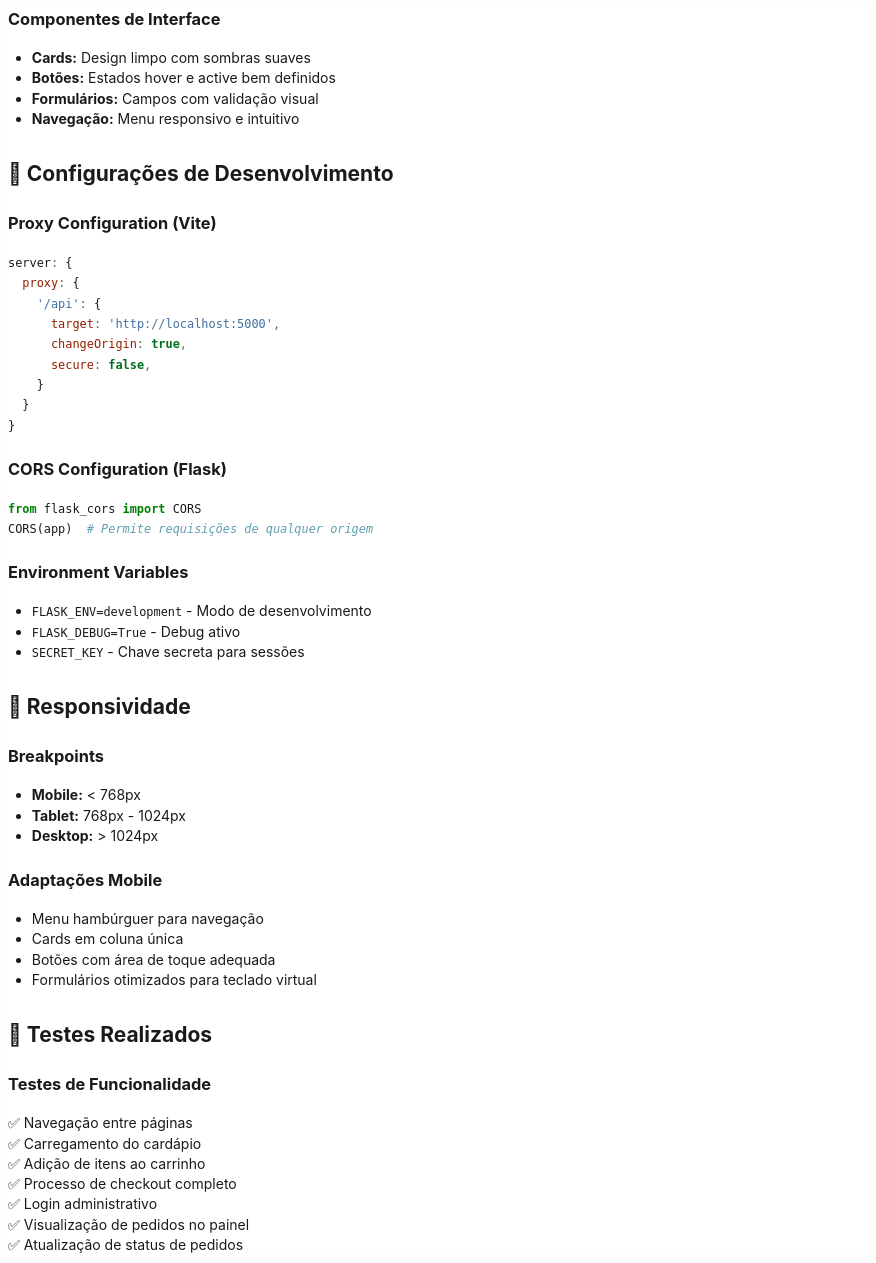 ### Componentes de Interface
- **Cards:** Design limpo com sombras suaves
- **Botões:** Estados hover e active bem definidos
- **Formulários:** Campos com validação visual
- **Navegação:** Menu responsivo e intuitivo

## 🔧 Configurações de Desenvolvimento

### Proxy Configuration (Vite)
```javascript
server: {
  proxy: {
    '/api': {
      target: 'http://localhost:5000',
      changeOrigin: true,
      secure: false,
    }
  }
}
```

### CORS Configuration (Flask)
```python
from flask_cors import CORS
CORS(app)  # Permite requisições de qualquer origem
```

### Environment Variables
- `FLASK_ENV=development` - Modo de desenvolvimento
- `FLASK_DEBUG=True` - Debug ativo
- `SECRET_KEY` - Chave secreta para sessões

## 📱 Responsividade

### Breakpoints
- **Mobile:** < 768px
- **Tablet:** 768px - 1024px  
- **Desktop:** > 1024px

### Adaptações Mobile
- Menu hambúrguer para navegação
- Cards em coluna única
- Botões com área de toque adequada
- Formulários otimizados para teclado virtual

## 🧪 Testes Realizados

### Testes de Funcionalidade
✅ Navegação entre páginas  
✅ Carregamento do cardápio  
✅ Adição de itens ao carrinho  
✅ Processo de checkout completo  
✅ Login administrativo  
✅ Visualização de pedidos no painel  
✅ Atualização de status de pedidos  
